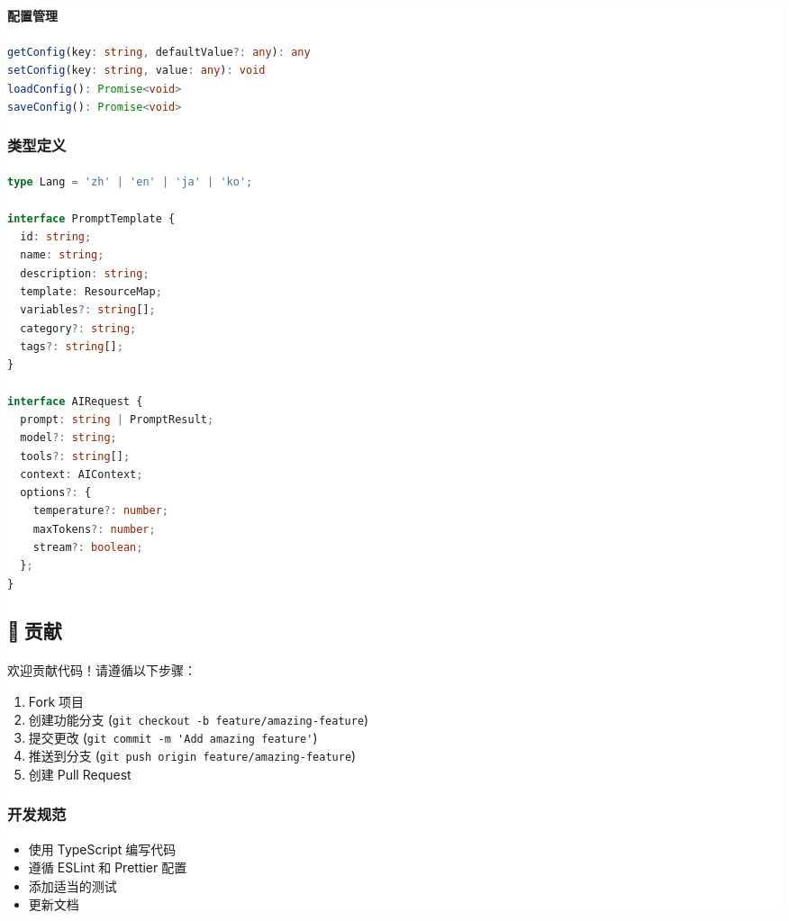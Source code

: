 #### 配置管理

```typescript
getConfig(key: string, defaultValue?: any): any
setConfig(key: string, value: any): void
loadConfig(): Promise<void>
saveConfig(): Promise<void>
```

### 类型定义

```typescript
type Lang = 'zh' | 'en' | 'ja' | 'ko';

interface PromptTemplate {
  id: string;
  name: string;
  description: string;
  template: ResourceMap;
  variables?: string[];
  category?: string;
  tags?: string[];
}

interface AIRequest {
  prompt: string | PromptResult;
  model?: string;
  tools?: string[];
  context: AIContext;
  options?: {
    temperature?: number;
    maxTokens?: number;
    stream?: boolean;
  };
}
```

## 🤝 贡献

欢迎贡献代码！请遵循以下步骤：

1. Fork 项目
2. 创建功能分支 (`git checkout -b feature/amazing-feature`)
3. 提交更改 (`git commit -m 'Add amazing feature'`)
4. 推送到分支 (`git push origin feature/amazing-feature`)
5. 创建 Pull Request

### 开发规范

- 使用 TypeScript 编写代码
- 遵循 ESLint 和 Prettier 配置
- 添加适当的测试
- 更新文档
